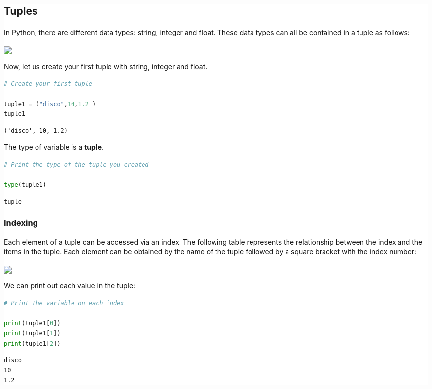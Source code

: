 <h2 id="tuple">Tuples</h2>

In Python, there are different data types: string, integer and float. These data types can all be contained in a tuple as follows:

<img src="https://s3-api.us-geo.objectstorage.softlayer.net/cf-courses-data/CognitiveClass/PY0101EN/Chapter%202/Images/TuplesType.png" width="750" align="center" />

Now, let us create your first tuple with string, integer and float.


```python
# Create your first tuple

tuple1 = ("disco",10,1.2 )
tuple1
```




    ('disco', 10, 1.2)



The type of variable is a **tuple**. 


```python
# Print the type of the tuple you created

type(tuple1)
```




    tuple



<h3 id="index">Indexing</h3>

 Each element of a tuple can be accessed via an index. The following table represents the relationship between the index and the items in the tuple. Each element can be obtained by the name of the tuple followed by a square bracket with the index number:

<img src="https://s3-api.us-geo.objectstorage.softlayer.net/cf-courses-data/CognitiveClass/PY0101EN/Chapter%202/Images/TuplesIndex.gif" width="750" align="center">

We can print out each value in the tuple:


```python
# Print the variable on each index

print(tuple1[0])
print(tuple1[1])
print(tuple1[2])
```

    disco
    10
    1.2

